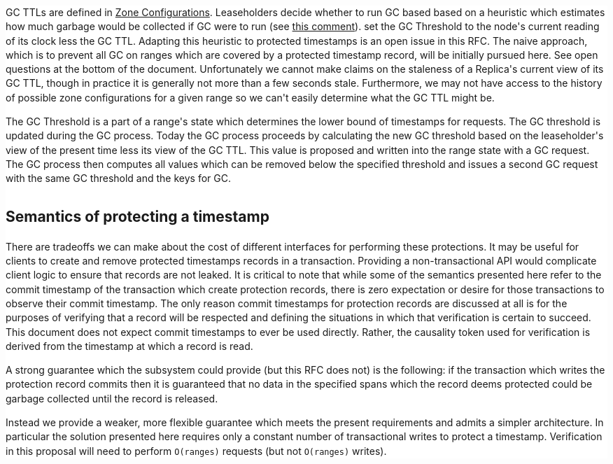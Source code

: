 GC TTLs are defined in 
[Zone Configurations](https://www.cockroachlabs.com/docs/stable/configure-replication-zones.html).
Leaseholders decide whether to run GC based based on a heuristic which estimates
how much garbage would be collected if GC were to run (see 
[this comment](https://github.com/cockroachdb/cockroach/blob/cc439f0a319031d4dc70de35243f376aed6f3d9f/pkg/storage/gc_queue.go#L188-L264)).
set the GC Threshold
to the node's current reading of its clock less the GC TTL. Adapting this
heuristic to protected timestamps is an open issue in this RFC. The naive
approach, which is to prevent all GC on ranges which are covered by a protected
timestamp record, will be initially pursued here. See open questions at the
bottom of the document. Unfortunately we cannot make claims on the staleness of
a Replica's current view of its GC TTL, though in practice it is generally not
more than a few seconds stale. Furthermore, we may not have access to the
history of possible zone configurations for a given range so we can't easily
determine what the GC TTL might be.

The GC Threshold is a part of a range's state which determines the lower bound
of timestamps for requests. The GC threshold is updated during the GC
process. Today the GC process proceeds by calculating the new GC threshold
based on the leaseholder's view of the present time less its view of the
GC TTL. This value is proposed and written into the range state with
a GC request. The GC process then computes all values which can be
removed below the specified threshold and issues a second GC request with the
same GC threshold and the keys for GC.

## Semantics of protecting a timestamp

There are tradeoffs we can make about the cost of different interfaces for
performing these protections. It may be useful for clients to create and remove 
protected timestamps records in a transaction. Providing a non-transactional
API would complicate client logic to ensure that records are not leaked.
It is critical to note that while some of the semantics presented here refer to
the commit timestamp of the transaction which create protection records, there
is zero expectation or desire for those transactions to observe their commit 
timestamp. The only reason commit timestamps for protection records are
discussed at all is for the purposes of verifying that a record will be
respected and defining the situations in which that verification is certain
to succeed. This document does not expect commit timestamps to ever be used
directly. Rather, the causality token used for verification is derived from the
timestamp at which a record is read.

A strong guarantee which the subsystem could provide (but this RFC does not) is
the following: if the transaction which writes the protection record commits
then it is guaranteed that no data in the specified spans which the record deems
protected could be garbage collected until the record is released.

Instead we provide a weaker, more flexible guarantee which meets the present
requirements and admits a simpler architecture. In particular the solution
presented here requires only a constant number of transactional writes to
protect a timestamp. Verification in this proposal will need to perform
`O(ranges)` requests (but not `O(ranges)` writes).
